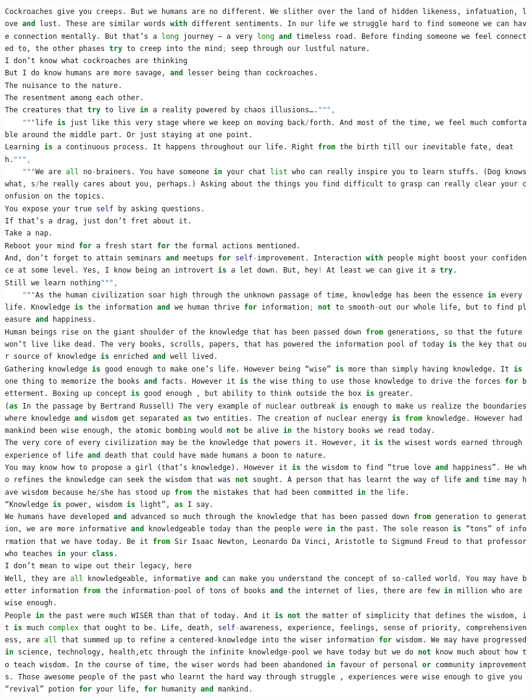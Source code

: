 ```python
Cockroaches give you creeps. But we humans are no different. We slither over the land of hidden likeness, infatuation, love and lust. These are similar words with different sentiments. In our life we struggle hard to find someone we can have connection mentally. But that’s a long journey — a very long and timeless road. Before finding someone we feel connected to, the other phases try to creep into the mind; seep through our lustful nature.
I don’t know what cockroaches are thinking
But I do know humans are more savage, and lesser being than cockroaches.
The nuisance to the nature.
The resentment among each other.
The creatures that try to live in a reality powered by chaos illusions….""",
    """life is just like this very stage where we keep on moving back/forth. And most of the time, we feel much comfortable around the middle part. Or just staying at one point.
Learning is a continuous process. It happens throughout our life. Right from the birth till our inevitable fate, death.""",
    """We are all no-brainers. You have someone in your chat list who can really inspire you to learn stuffs. (Dog knows what, s/he really cares about you, perhaps.) Asking about the things you find difficult to grasp can really clear your confusion on the topics.
You expose your true self by asking questions.
If that’s a drag, just don’t fret about it.
Take a nap.
Reboot your mind for a fresh start for the formal actions mentioned.
And, don’t forget to attain seminars and meetups for self-improvement. Interaction with people might boost your confidence at some level. Yes, I know being an introvert is a let down. But, hey! At least we can give it a try.
Still we learn nothing""",
    """As the human civilization soar high through the unknown passage of time, knowledge has been the essence in every life. Knowledge is the information and we human thrive for information; not to smooth-out our whole life, but to find pleasure and happiness.
Human beings rise on the giant shoulder of the knowledge that has been passed down from generations, so that the future won’t live like dead. The very books, scrolls, papers, that has powered the information pool of today is the key that our source of knowledge is enriched and well lived.
Gathering knowledge is good enough to make one’s life. However being “wise” is more than simply having knowledge. It is one thing to memorize the books and facts. However it is the wise thing to use those knowledge to drive the forces for betterment. Boxing up concept is good enough , but ability to think outside the box is greater.
(as In the passage by Bertrand Russell) The very example of nuclear outbreak is enough to make us realize the boundaries where knowledge and wisdom get separated as two entities. The creation of nuclear energy is from knowledge. However had mankind been wise enough, the atomic bombing would not be alive in the history books we read today.
The very core of every civilization may be the knowledge that powers it. However, it is the wisest words earned through experience of life and death that could have made humans a boon to nature.
You may know how to propose a girl (that’s knowledge). However it is the wisdom to find “true love and happiness”. He who refines the knowledge can seek the wisdom that was not sought. A person that has learnt the way of life and time may have wisdom because he/she has stood up from the mistakes that had been committed in the life.
“Knowledge is power, wisdom is light”, as I say.
We humans have developed and advanced so much through the knowledge that has been passed down from generation to generation, we are more informative and knowledgeable today than the people were in the past. The sole reason is “tons” of information that we have today. Be it from Sir Isaac Newton, Leonardo Da Vinci, Aristotle to Sigmund Freud to that professor who teaches in your class.
I don’t mean to wipe out their legacy, here
Well, they are all knowledgeable, informative and can make you understand the concept of so-called world. You may have better information from the information-pool of tons of books and the internet of lies, there are few in million who are wise enough.
People in the past were much WISER than that of today. And it is not the matter of simplicity that defines the wisdom, it is much complex that ought to be. Life, death, self-awareness, experience, feelings, sense of priority, comprehensiveness, are all that summed up to refine a centered-knowledge into the wiser information for wisdom. We may have progressed in science, technology, health,etc through the infinite knowledge-pool we have today but we do not know much about how to teach wisdom. In the course of time, the wiser words had been abandoned in favour of personal or community improvements. Those awesome people of the past who learnt the hard way through struggle , experiences were wise enough to give you “revival” potion for your life, for humanity and mankind.
```